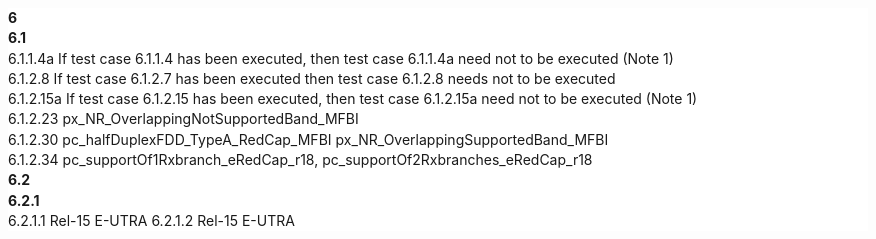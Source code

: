   **6**                                                                                                                                                                                                                                                                                                                                                                                                                                                                           
  **6.1**                                                                                                                                                                                                                                                                                                                                                                                                                                                                         
  6.1.1.4a                                                                                                                                                                                                                                                                                                                                                                   If test case 6.1.1.4 has been executed, then test case 6.1.1.4a need not to be executed (Note 1)     
  6.1.2.8                                                                                                                                                                                                                                                                                                                                                                    If test case 6.1.2.7 has been executed then test case 6.1.2.8 needs not to be executed               
  6.1.2.15a                                                                                                                                                                                                                                                                                                                                                                  If test case 6.1.2.15 has been executed, then test case 6.1.2.15a need not to be executed (Note 1)   
  6.1.2.23                                                                                                                                                                                                                                                                                                                       px\_NR\_OverlappingNotSupportedBand\_MFBI                                                                                                        
  6.1.2.30                                                                                                                                                                                                                                        pc\_halfDuplexFDD\_TypeA\_RedCap\_MFBI                                         px\_NR\_OverlappingSupportedBand\_MFBI                                                                                                           
  6.1.2.34                                                                                                                                                                                                                                        pc\_supportOf1Rxbranch\_eRedCap\_r18, pc\_supportOf2Rxbranches\_eRedCap\_r18                                                                                                                                                    
  **6.2**                                                                                                                                                                                                                                                                                                                                                                                                                                                                         
  **6.2.1**                                                                                                                                                                                                                                                                                                                                                                                                                                                                       
  6.2.1.1                                                                                                                                                                                                                                                                                                                                                                                                                                                                         Rel-15 E-UTRA
  6.2.1.2                                                                                                                                                                                                                                                                                                                                                                                                                                                                         Rel-15 E-UTRA